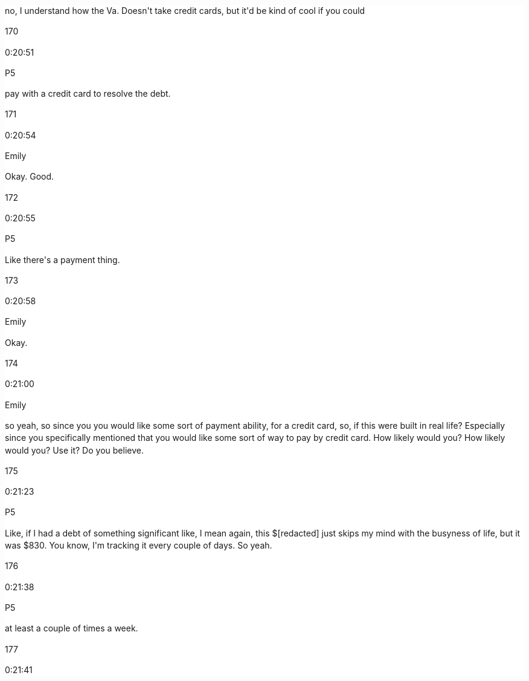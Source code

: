 no, I understand how the Va. Doesn't take credit cards, but it'd be kind of cool if you could

170

0:20:51

P5

pay with a credit card to resolve the debt.

171

0:20:54

Emily

Okay. Good.

172

0:20:55

P5

Like there's a payment thing.

173

0:20:58

Emily

Okay.

174

0:21:00

Emily

so yeah, so since you you would like some sort of payment ability, for a credit card, so, if this were built in real life? Especially since you specifically mentioned that you would like some sort of way to pay by credit card. How likely would you? How likely would you? Use it? Do you believe.

175

0:21:23

P5

Like, if I had a debt of something significant like, I mean again, this $[redacted] just skips my mind with the busyness of life, but it was $830. You know, I'm tracking it every couple of days. So yeah.

176

0:21:38

P5

at least a couple of times a week.

177

0:21:41
